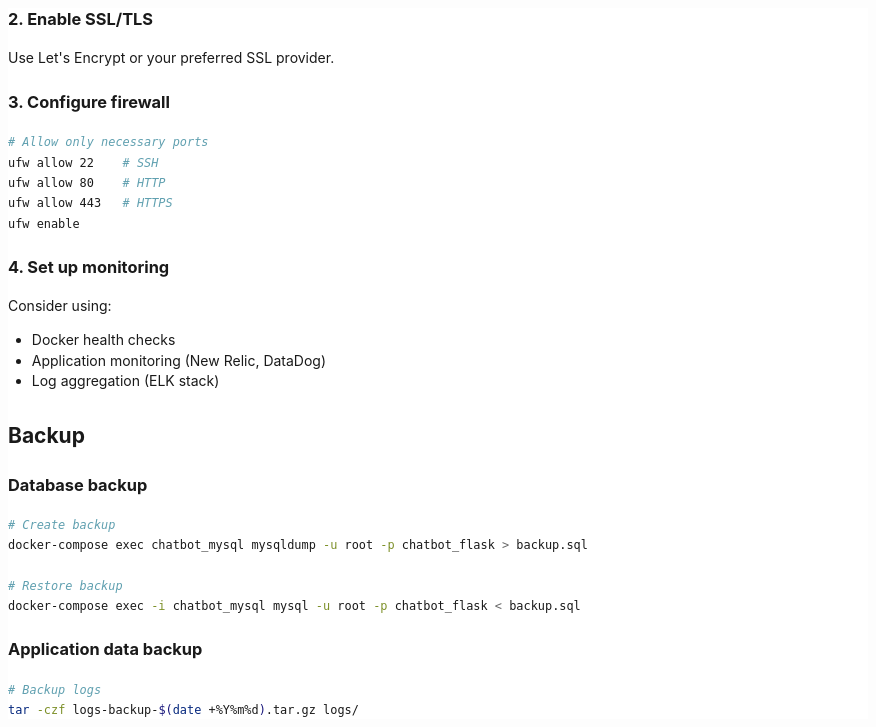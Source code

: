 ### 2. Enable SSL/TLS

Use Let's Encrypt or your preferred SSL provider.

### 3. Configure firewall

```bash
# Allow only necessary ports
ufw allow 22    # SSH
ufw allow 80    # HTTP
ufw allow 443   # HTTPS
ufw enable
```

### 4. Set up monitoring

Consider using:
- Docker health checks
- Application monitoring (New Relic, DataDog)
- Log aggregation (ELK stack)

## Backup

### Database backup
```bash
# Create backup
docker-compose exec chatbot_mysql mysqldump -u root -p chatbot_flask > backup.sql

# Restore backup
docker-compose exec -i chatbot_mysql mysql -u root -p chatbot_flask < backup.sql
```

### Application data backup
```bash
# Backup logs
tar -czf logs-backup-$(date +%Y%m%d).tar.gz logs/
```
